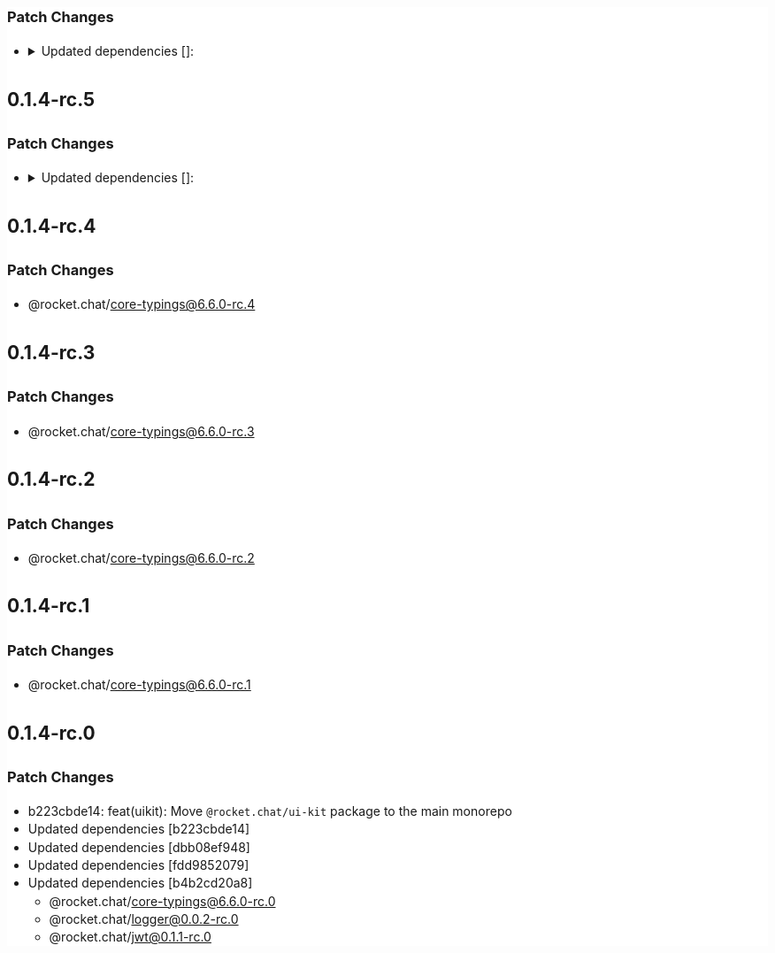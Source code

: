 ### Patch Changes

- <details><summary>Updated dependencies []:</summary></details>

## 0.1.4-rc.5

### Patch Changes

- <details><summary>Updated dependencies []:</summary></details>

## 0.1.4-rc.4

### Patch Changes

- @rocket.chat/core-typings@6.6.0-rc.4

## 0.1.4-rc.3

### Patch Changes

- @rocket.chat/core-typings@6.6.0-rc.3

## 0.1.4-rc.2

### Patch Changes

- @rocket.chat/core-typings@6.6.0-rc.2

## 0.1.4-rc.1

### Patch Changes

- @rocket.chat/core-typings@6.6.0-rc.1

## 0.1.4-rc.0

### Patch Changes

- b223cbde14: feat(uikit): Move `@rocket.chat/ui-kit` package to the main monorepo
- Updated dependencies [b223cbde14]
- Updated dependencies [dbb08ef948]
- Updated dependencies [fdd9852079]
- Updated dependencies [b4b2cd20a8]
  - @rocket.chat/core-typings@6.6.0-rc.0
  - @rocket.chat/logger@0.0.2-rc.0
  - @rocket.chat/jwt@0.1.1-rc.0
